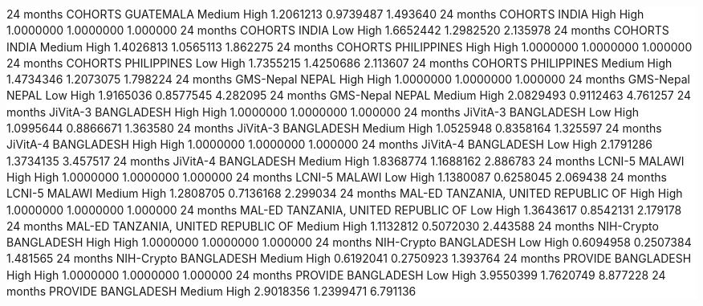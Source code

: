 24 months   COHORTS          GUATEMALA                      Medium               High              1.2061213   0.9739487   1.493640
24 months   COHORTS          INDIA                          High                 High              1.0000000   1.0000000   1.000000
24 months   COHORTS          INDIA                          Low                  High              1.6652442   1.2982520   2.135978
24 months   COHORTS          INDIA                          Medium               High              1.4026813   1.0565113   1.862275
24 months   COHORTS          PHILIPPINES                    High                 High              1.0000000   1.0000000   1.000000
24 months   COHORTS          PHILIPPINES                    Low                  High              1.7355215   1.4250686   2.113607
24 months   COHORTS          PHILIPPINES                    Medium               High              1.4734346   1.2073075   1.798224
24 months   GMS-Nepal        NEPAL                          High                 High              1.0000000   1.0000000   1.000000
24 months   GMS-Nepal        NEPAL                          Low                  High              1.9165036   0.8577545   4.282095
24 months   GMS-Nepal        NEPAL                          Medium               High              2.0829493   0.9112463   4.761257
24 months   JiVitA-3         BANGLADESH                     High                 High              1.0000000   1.0000000   1.000000
24 months   JiVitA-3         BANGLADESH                     Low                  High              1.0995644   0.8866671   1.363580
24 months   JiVitA-3         BANGLADESH                     Medium               High              1.0525948   0.8358164   1.325597
24 months   JiVitA-4         BANGLADESH                     High                 High              1.0000000   1.0000000   1.000000
24 months   JiVitA-4         BANGLADESH                     Low                  High              2.1791286   1.3734135   3.457517
24 months   JiVitA-4         BANGLADESH                     Medium               High              1.8368774   1.1688162   2.886783
24 months   LCNI-5           MALAWI                         High                 High              1.0000000   1.0000000   1.000000
24 months   LCNI-5           MALAWI                         Low                  High              1.1380087   0.6258045   2.069438
24 months   LCNI-5           MALAWI                         Medium               High              1.2808705   0.7136168   2.299034
24 months   MAL-ED           TANZANIA, UNITED REPUBLIC OF   High                 High              1.0000000   1.0000000   1.000000
24 months   MAL-ED           TANZANIA, UNITED REPUBLIC OF   Low                  High              1.3643617   0.8542131   2.179178
24 months   MAL-ED           TANZANIA, UNITED REPUBLIC OF   Medium               High              1.1132812   0.5072030   2.443588
24 months   NIH-Crypto       BANGLADESH                     High                 High              1.0000000   1.0000000   1.000000
24 months   NIH-Crypto       BANGLADESH                     Low                  High              0.6094958   0.2507384   1.481565
24 months   NIH-Crypto       BANGLADESH                     Medium               High              0.6192041   0.2750923   1.393764
24 months   PROVIDE          BANGLADESH                     High                 High              1.0000000   1.0000000   1.000000
24 months   PROVIDE          BANGLADESH                     Low                  High              3.9550399   1.7620749   8.877228
24 months   PROVIDE          BANGLADESH                     Medium               High              2.9018356   1.2399471   6.791136

